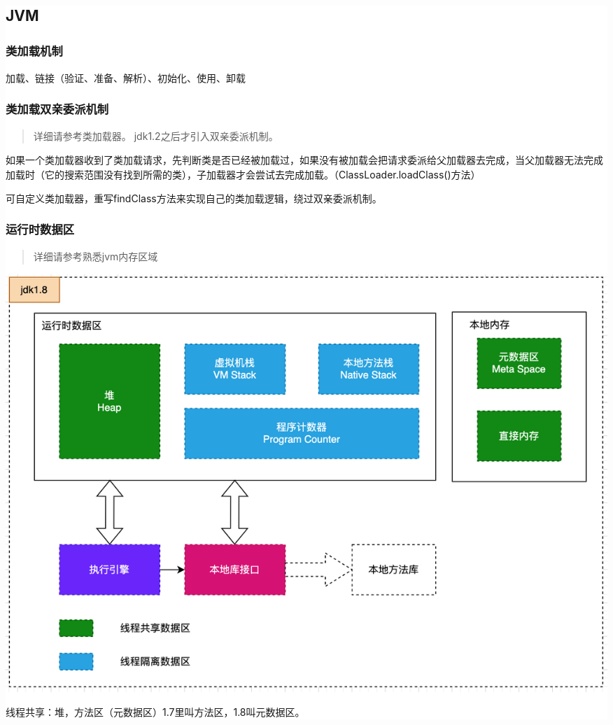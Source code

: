 ## JVM

### 类加载机制

加载、链接（验证、准备、解析）、初始化、使用、卸载

### 类加载双亲委派机制

> 详细请参考类加载器。 jdk1.2之后才引入双亲委派机制。

如果一个类加载器收到了类加载请求，先判断类是否已经被加载过，如果没有被加载会把请求委派给父加载器去完成，当父加载器无法完成加载时（它的搜索范围没有找到所需的类），子加载器才会尝试去完成加载。（ClassLoader.loadClass()方法）

可自定义类加载器，重写findClass方法来实现自己的类加载逻辑，绕过双亲委派机制。

### 运行时数据区

> 详细请参考熟悉jvm内存区域

![](../../img/java/jvm.png)

线程共享：堆，方法区（元数据区）1.7里叫方法区，1.8叫元数据区。
